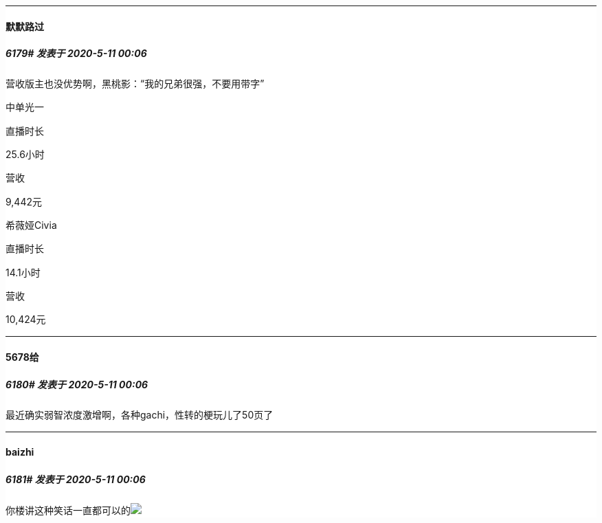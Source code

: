 

-----

####  默默路过  
##### 6179#       发表于 2020-5-11 00:06




营收版主也没优势啊，黑桃影：“我的兄弟很强，不要用带字”


中单光一

直播时长

25.6小时

营收

9,442元



希薇娅Civia

直播时长

14.1小时

营收

10,424元







-----

####  5678给  
##### 6180#       发表于 2020-5-11 00:06




最近确实弱智浓度激增啊，各种gachi，性转的梗玩儿了50页了







-----

####  baizhi  
##### 6181#       发表于 2020-5-11 00:06




你楼讲这种笑话一直都可以的<img src="https://static.saraba1st.com/image/smiley/face2017/067.png" referrerpolicy="no-referrer">

